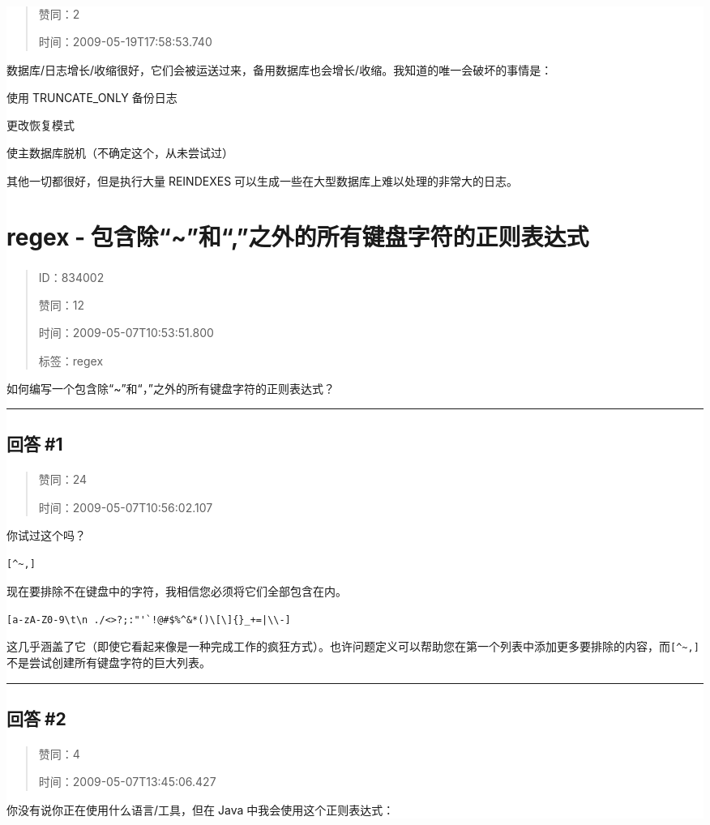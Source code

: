 > 赞同：2
> 
> 时间：2009-05-19T17:58:53.740

数据库/日志增长/收缩很好，它们会被运送过来，备用数据库也会增长/收缩。我知道的唯一会破坏的事情是：

使用 TRUNCATE_ONLY 备份日志

更改恢复模式

使主数据库脱机（不确定这个，从未尝试过）

其他一切都很好，但是执行大量 REINDEXES 可以生成一些在大型数据库上难以处理的非常大的日志。

# regex - 包含除“~”和“,”之外的所有键盘字符的正则表达式

> ID：834002
> 
> 赞同：12
> 
> 时间：2009-05-07T10:53:51.800
> 
> 标签：regex

如何编写一个包含除“~”和“，”之外的所有键盘字符的正则表达式？

* * *

## 回答 #1

> 赞同：24
> 
> 时间：2009-05-07T10:56:02.107

你试过这个吗？

```
[^~,] 
```

现在要排除不在键盘中的字符，我相信您必须将它们全部包含在内。

```
[a-zA-Z0-9\t\n ./<>?;:"'`!@#$%^&*()\[\]{}_+=|\\-] 
```

这几乎涵盖了它（即使它看起来像是一种完成工作的疯狂方式）。也许问题定义可以帮助您在第一个列表中添加更多要排除的内容，而`[^~,]`不是尝试创建所有键盘字符的巨大列表。

* * *

## 回答 #2

> 赞同：4
> 
> 时间：2009-05-07T13:45:06.427

你没有说你正在使用什么语言/工具，但在 Java 中我会使用这个正则表达式：
